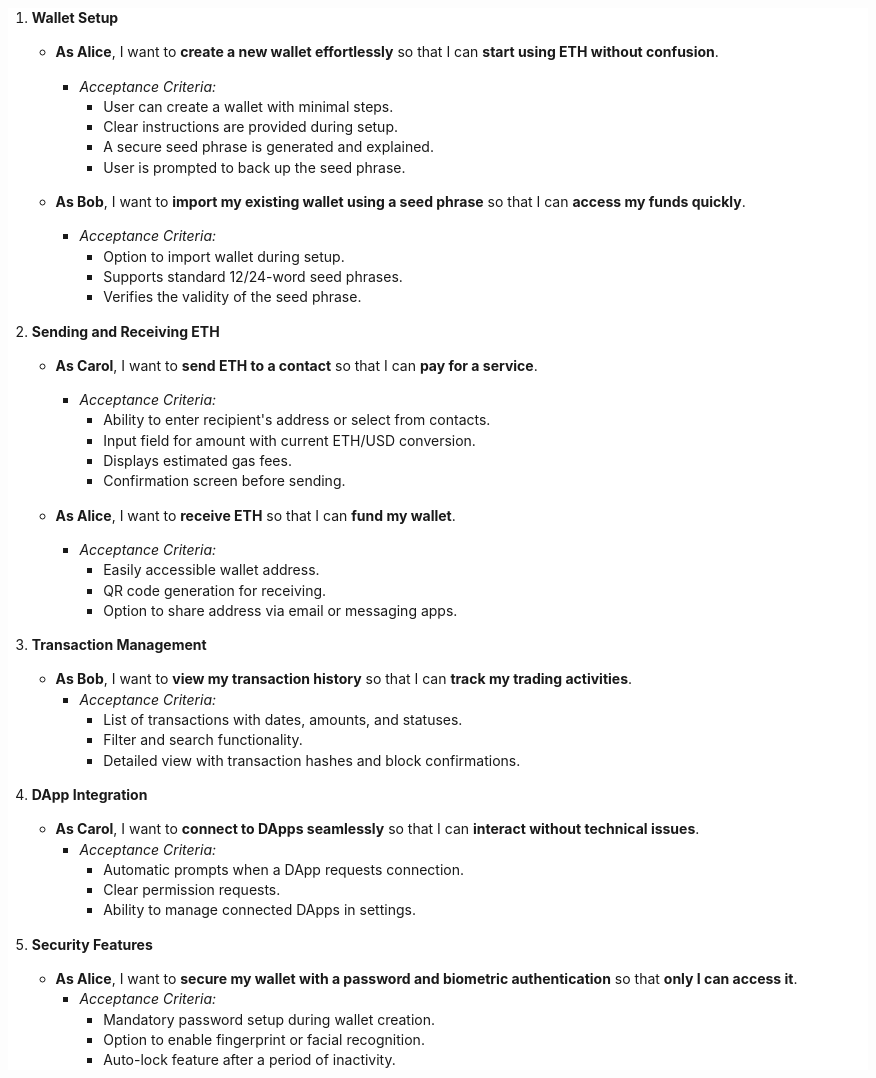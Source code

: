 1. **Wallet Setup**

   - **As Alice**, I want to **create a new wallet effortlessly** so that I can **start using ETH without confusion**.
     - *Acceptance Criteria:*
       - User can create a wallet with minimal steps.
       - Clear instructions are provided during setup.
       - A secure seed phrase is generated and explained.
       - User is prompted to back up the seed phrase.

   - **As Bob**, I want to **import my existing wallet using a seed phrase** so that I can **access my funds quickly**.
     - *Acceptance Criteria:*
       - Option to import wallet during setup.
       - Supports standard 12/24-word seed phrases.
       - Verifies the validity of the seed phrase.

2. **Sending and Receiving ETH**

   - **As Carol**, I want to **send ETH to a contact** so that I can **pay for a service**.
     - *Acceptance Criteria:*
       - Ability to enter recipient's address or select from contacts.
       - Input field for amount with current ETH/USD conversion.
       - Displays estimated gas fees.
       - Confirmation screen before sending.

   - **As Alice**, I want to **receive ETH** so that I can **fund my wallet**.
     - *Acceptance Criteria:*
       - Easily accessible wallet address.
       - QR code generation for receiving.
       - Option to share address via email or messaging apps.

3. **Transaction Management**

   - **As Bob**, I want to **view my transaction history** so that I can **track my trading activities**.
     - *Acceptance Criteria:*
       - List of transactions with dates, amounts, and statuses.
       - Filter and search functionality.
       - Detailed view with transaction hashes and block confirmations.

4. **DApp Integration**

   - **As Carol**, I want to **connect to DApps seamlessly** so that I can **interact without technical issues**.
     - *Acceptance Criteria:*
       - Automatic prompts when a DApp requests connection.
       - Clear permission requests.
       - Ability to manage connected DApps in settings.

5. **Security Features**

   - **As Alice**, I want to **secure my wallet with a password and biometric authentication** so that **only I can access it**.
     - *Acceptance Criteria:*
       - Mandatory password setup during wallet creation.
       - Option to enable fingerprint or facial recognition.
       - Auto-lock feature after a period of inactivity.
